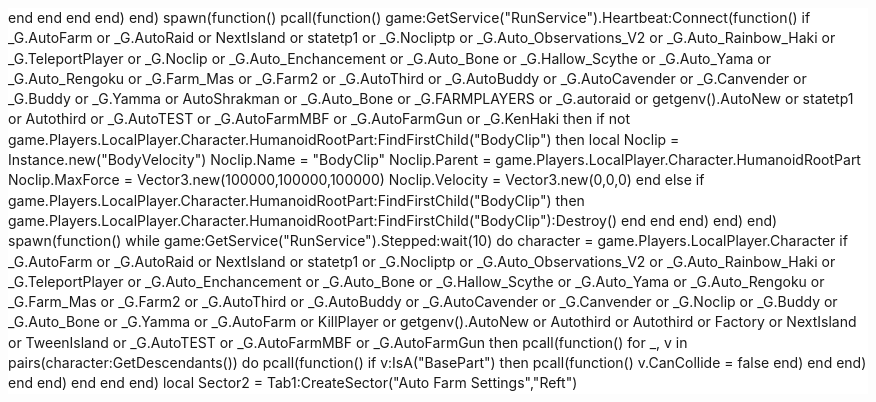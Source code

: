 end
end
end
     end)
end)
spawn(function()
	pcall(function()
		game:GetService("RunService").Heartbeat:Connect(function()
			if _G.AutoFarm or _G.AutoRaid or NextIsland or statetp1 or _G.Nocliptp or _G.Auto_Observations_V2 or _G.Auto_Rainbow_Haki or _G.TeleportPlayer or _G.Noclip or _G.Auto_Enchancement or _G.Auto_Bone or _G.Hallow_Scythe or _G.Auto_Yama or _G.Auto_Rengoku or _G.Farm_Mas or _G.Farm2 or _G.AutoThird or _G.AutoBuddy or _G.AutoCavender or _G.Canvender or _G.Buddy or _G.Yamma or AutoShrakman or _G.Auto_Bone or _G.FARMPLAYERS or _G.autoraid or getgenv().AutoNew or statetp1 or Autothird or _G.AutoTEST or _G.AutoFarmMBF or _G.AutoFarmGun or _G.KenHaki then
				if not game.Players.LocalPlayer.Character.HumanoidRootPart:FindFirstChild("BodyClip") then
					local Noclip = Instance.new("BodyVelocity")
					Noclip.Name = "BodyClip"
					Noclip.Parent = game.Players.LocalPlayer.Character.HumanoidRootPart
					Noclip.MaxForce = Vector3.new(100000,100000,100000)
					Noclip.Velocity = Vector3.new(0,0,0)
				end
			else
				if game.Players.LocalPlayer.Character.HumanoidRootPart:FindFirstChild("BodyClip") then
					game.Players.LocalPlayer.Character.HumanoidRootPart:FindFirstChild("BodyClip"):Destroy()
				end
			end
		end)
	end)
end)
spawn(function()
	while game:GetService("RunService").Stepped:wait(10) do
		character = game.Players.LocalPlayer.Character 
		if _G.AutoFarm or _G.AutoRaid or NextIsland or statetp1 or _G.Nocliptp or _G.Auto_Observations_V2 or _G.Auto_Rainbow_Haki or _G.TeleportPlayer or _G.Auto_Enchancement or _G.Auto_Bone or _G.Hallow_Scythe or _G.Auto_Yama or _G.Auto_Rengoku or _G.Farm_Mas or _G.Farm2 or _G.AutoThird or _G.AutoBuddy or _G.AutoCavender or _G.Canvender or _G.Noclip or _G.Buddy or _G.Auto_Bone or _G.Yamma or _G.AutoFarm or KillPlayer or getgenv().AutoNew or Autothird or Autothird or Factory or NextIsland or TweenIsland or _G.AutoTEST or _G.AutoFarmMBF or _G.AutoFarmGun then
			pcall(function()
				for _, v in pairs(character:GetDescendants()) do
					pcall(function()
						if v:IsA("BasePart") then
							pcall(function()
							v.CanCollide = false
							end)
						end
					end)
				end
			end)
		end
	end
end)
local Sector2 = Tab1:CreateSector("Auto Farm Settings","Reft")
